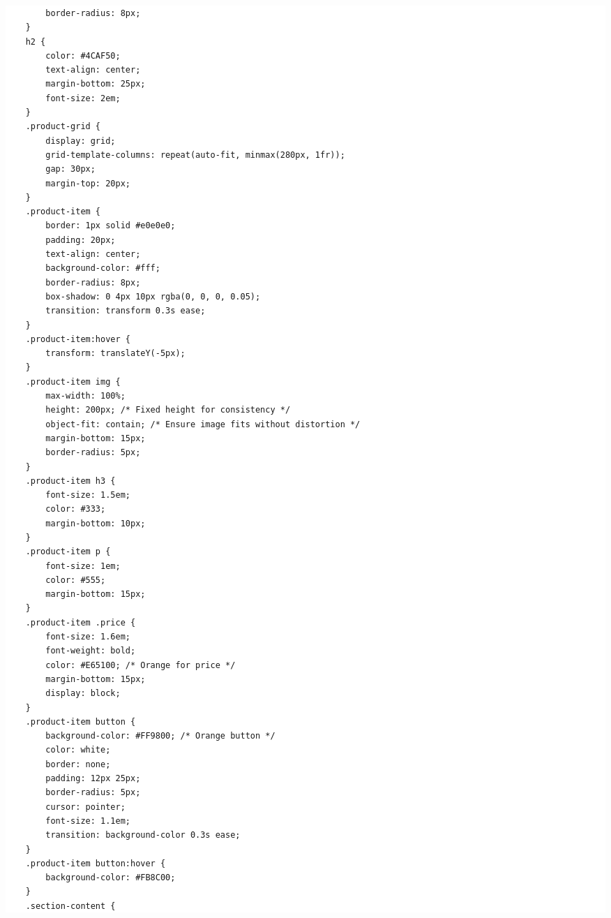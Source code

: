             border-radius: 8px;
        }
        h2 {
            color: #4CAF50;
            text-align: center;
            margin-bottom: 25px;
            font-size: 2em;
        }
        .product-grid {
            display: grid;
            grid-template-columns: repeat(auto-fit, minmax(280px, 1fr));
            gap: 30px;
            margin-top: 20px;
        }
        .product-item {
            border: 1px solid #e0e0e0;
            padding: 20px;
            text-align: center;
            background-color: #fff;
            border-radius: 8px;
            box-shadow: 0 4px 10px rgba(0, 0, 0, 0.05);
            transition: transform 0.3s ease;
        }
        .product-item:hover {
            transform: translateY(-5px);
        }
        .product-item img {
            max-width: 100%;
            height: 200px; /* Fixed height for consistency */
            object-fit: contain; /* Ensure image fits without distortion */
            margin-bottom: 15px;
            border-radius: 5px;
        }
        .product-item h3 {
            font-size: 1.5em;
            color: #333;
            margin-bottom: 10px;
        }
        .product-item p {
            font-size: 1em;
            color: #555;
            margin-bottom: 15px;
        }
        .product-item .price {
            font-size: 1.6em;
            font-weight: bold;
            color: #E65100; /* Orange for price */
            margin-bottom: 15px;
            display: block;
        }
        .product-item button {
            background-color: #FF9800; /* Orange button */
            color: white;
            border: none;
            padding: 12px 25px;
            border-radius: 5px;
            cursor: pointer;
            font-size: 1.1em;
            transition: background-color 0.3s ease;
        }
        .product-item button:hover {
            background-color: #FB8C00;
        }
        .section-content {